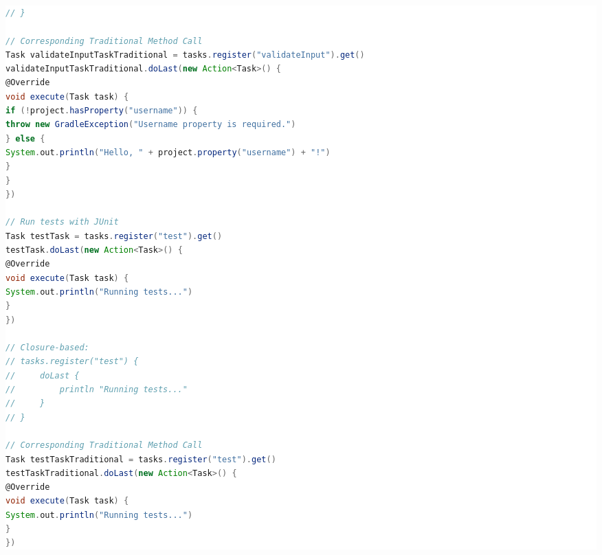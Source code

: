 ```groovy
// }

// Corresponding Traditional Method Call
Task validateInputTaskTraditional = tasks.register("validateInput").get()
validateInputTaskTraditional.doLast(new Action<Task>() {
@Override
void execute(Task task) {
if (!project.hasProperty("username")) {
throw new GradleException("Username property is required.")
} else {
System.out.println("Hello, " + project.property("username") + "!")
}
}
})

// Run tests with JUnit
Task testTask = tasks.register("test").get()
testTask.doLast(new Action<Task>() {
@Override
void execute(Task task) {
System.out.println("Running tests...")
}
})

// Closure-based:
// tasks.register("test") {
//     doLast {
//         println "Running tests..."
//     }
// }

// Corresponding Traditional Method Call
Task testTaskTraditional = tasks.register("test").get()
testTaskTraditional.doLast(new Action<Task>() {
@Override
void execute(Task task) {
System.out.println("Running tests...")
}
})
```

